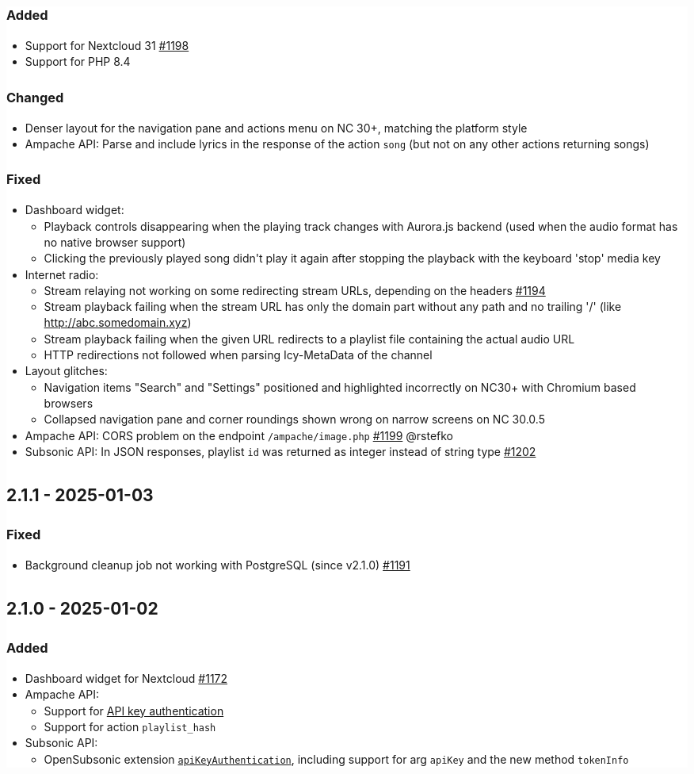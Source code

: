 ### Added
- Support for Nextcloud 31
  [#1198](https://github.com/owncloud/music/issues/1198)
- Support for PHP 8.4

### Changed
- Denser layout for the navigation pane and actions menu on NC 30+, matching the platform style
- Ampache API: Parse and include lyrics in the response of the action `song` (but not on any other actions returning songs)

### Fixed
- Dashboard widget: 
  * Playback controls disappearing when the playing track changes with Aurora.js backend (used when the audio format has no native browser support)
  * Clicking the previously played song didn't play it again after stopping the playback with the keyboard 'stop' media key
- Internet radio:
  * Stream relaying not working on some redirecting stream URLs, depending on the headers
    [#1194](https://github.com/owncloud/music/issues/1194)
  * Stream playback failing when the stream URL has only the domain part without any path and no trailing '/' (like http://abc.somedomain.xyz)
  * Stream playback failing when the given URL redirects to a playlist file containing the actual audio URL
  * HTTP redirections not followed when parsing Icy-MetaData of the channel
- Layout glitches:
  * Navigation items "Search" and "Settings" positioned and highlighted incorrectly on NC30+ with Chromium based browsers
  * Collapsed navigation pane and corner roundings shown wrong on narrow screens on NC 30.0.5
- Ampache API: CORS problem on the endpoint `/ampache/image.php`
  [#1199](https://github.com/owncloud/music/pull/1199) @rstefko
- Subsonic API: In JSON responses, playlist `id` was returned as integer instead of string type
  [#1202](https://github.com/owncloud/music/issues/1202)

## 2.1.1 - 2025-01-03

### Fixed
- Background cleanup job not working with PostgreSQL (since v2.1.0)
  [#1191](https://github.com/owncloud/music/issues/1191)

## 2.1.0 - 2025-01-02

### Added
- Dashboard widget for Nextcloud
  [#1172](https://github.com/owncloud/music/pull/1172)
- Ampache API:
  * Support for [API key authentication](https://ampache.org/api/#api-key)
  * Support for action `playlist_hash`
- Subsonic API:
  * OpenSubsonic extension [`apiKeyAuthentication`](https://opensubsonic.netlify.app/docs/extensions/apikeyauth/), including support for arg `apiKey` and the new method `tokenInfo`

